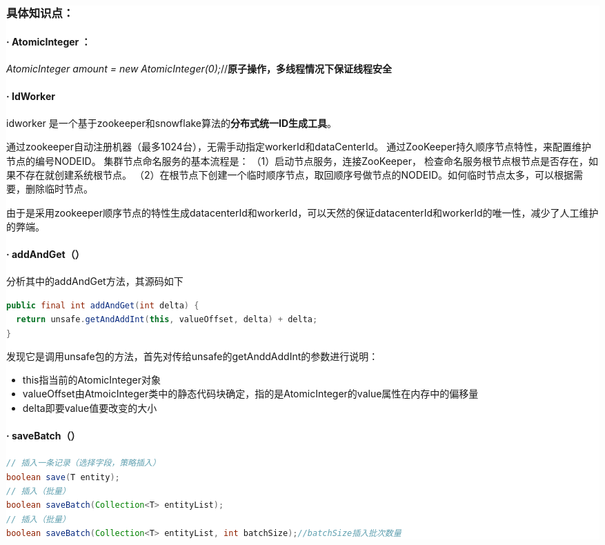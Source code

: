 ### 具体知识点：

#### **· AtomicInteger ：**

*AtomicInteger amount = new AtomicInteger(0);*//**原子操作，多线程情况下保证线程安全**

#### · **IdWorker**

idworker 是一个基于zookeeper和snowflake算法的**分布式统一ID生成工具**。

通过zookeeper自动注册机器（最多1024台），无需手动指定workerId和dataCenterId。
通过ZooKeeper持久顺序节点特性，来配置维护节点的编号NODEID。
集群节点命名服务的基本流程是：
（1）启动节点服务，连接ZooKeeper， 检查命名服务根节点根节点是否存在，如果不存在就创建系统根节点。
（2）在根节点下创建一个临时顺序节点，取回顺序号做节点的NODEID。如何临时节点太多，可以根据需要，删除临时节点。

由于是采用zookeeper顺序节点的特性生成datacenterId和workerId，可以天然的保证datacenterId和workerId的唯一性，减少了人工维护的弊端。

#### · addAndGet（）

分析其中的addAndGet方法，其源码如下

```java
public final int addAndGet(int delta) {
  return unsafe.getAndAddInt(this, valueOffset, delta) + delta;
}
```

发现它是调用unsafe包的方法，首先对传给unsafe的getAnddAddInt的参数进行说明：

-   this指当前的AtomicInteger对象
-   valueOffset由AtmoicInteger类中的静态代码块确定，指的是AtomicInteger的value属性在内存中的偏移量
-   delta即要value值要改变的大小

#### · **saveBatch**（）

```java
// 插入一条记录（选择字段，策略插入）
boolean save(T entity);
// 插入（批量）
boolean saveBatch(Collection<T> entityList);
// 插入（批量）
boolean saveBatch(Collection<T> entityList, int batchSize);//batchSize插入批次数量
```
